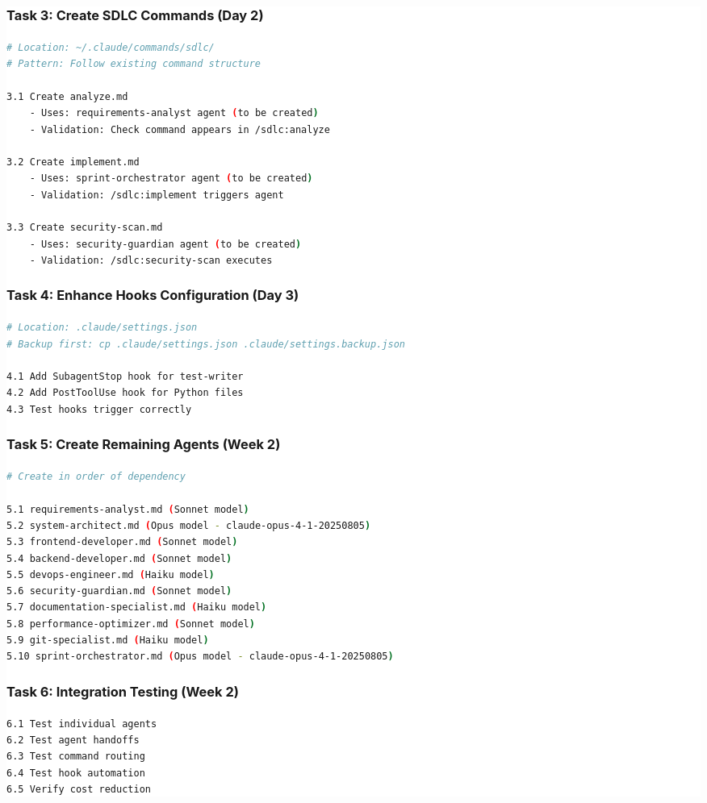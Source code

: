 ### Task 3: Create SDLC Commands (Day 2)

```bash
# Location: ~/.claude/commands/sdlc/
# Pattern: Follow existing command structure

3.1 Create analyze.md
    - Uses: requirements-analyst agent (to be created)
    - Validation: Check command appears in /sdlc:analyze

3.2 Create implement.md
    - Uses: sprint-orchestrator agent (to be created)
    - Validation: /sdlc:implement triggers agent

3.3 Create security-scan.md
    - Uses: security-guardian agent (to be created)
    - Validation: /sdlc:security-scan executes
```

### Task 4: Enhance Hooks Configuration (Day 3)

```bash
# Location: .claude/settings.json
# Backup first: cp .claude/settings.json .claude/settings.backup.json

4.1 Add SubagentStop hook for test-writer
4.2 Add PostToolUse hook for Python files
4.3 Test hooks trigger correctly
```

### Task 5: Create Remaining Agents (Week 2)

```bash
# Create in order of dependency

5.1 requirements-analyst.md (Sonnet model)
5.2 system-architect.md (Opus model - claude-opus-4-1-20250805)
5.3 frontend-developer.md (Sonnet model)
5.4 backend-developer.md (Sonnet model)
5.5 devops-engineer.md (Haiku model)
5.6 security-guardian.md (Sonnet model)
5.7 documentation-specialist.md (Haiku model)
5.8 performance-optimizer.md (Sonnet model)
5.9 git-specialist.md (Haiku model)
5.10 sprint-orchestrator.md (Opus model - claude-opus-4-1-20250805)
```

### Task 6: Integration Testing (Week 2)

```bash
6.1 Test individual agents
6.2 Test agent handoffs
6.3 Test command routing
6.4 Test hook automation
6.5 Verify cost reduction
```
